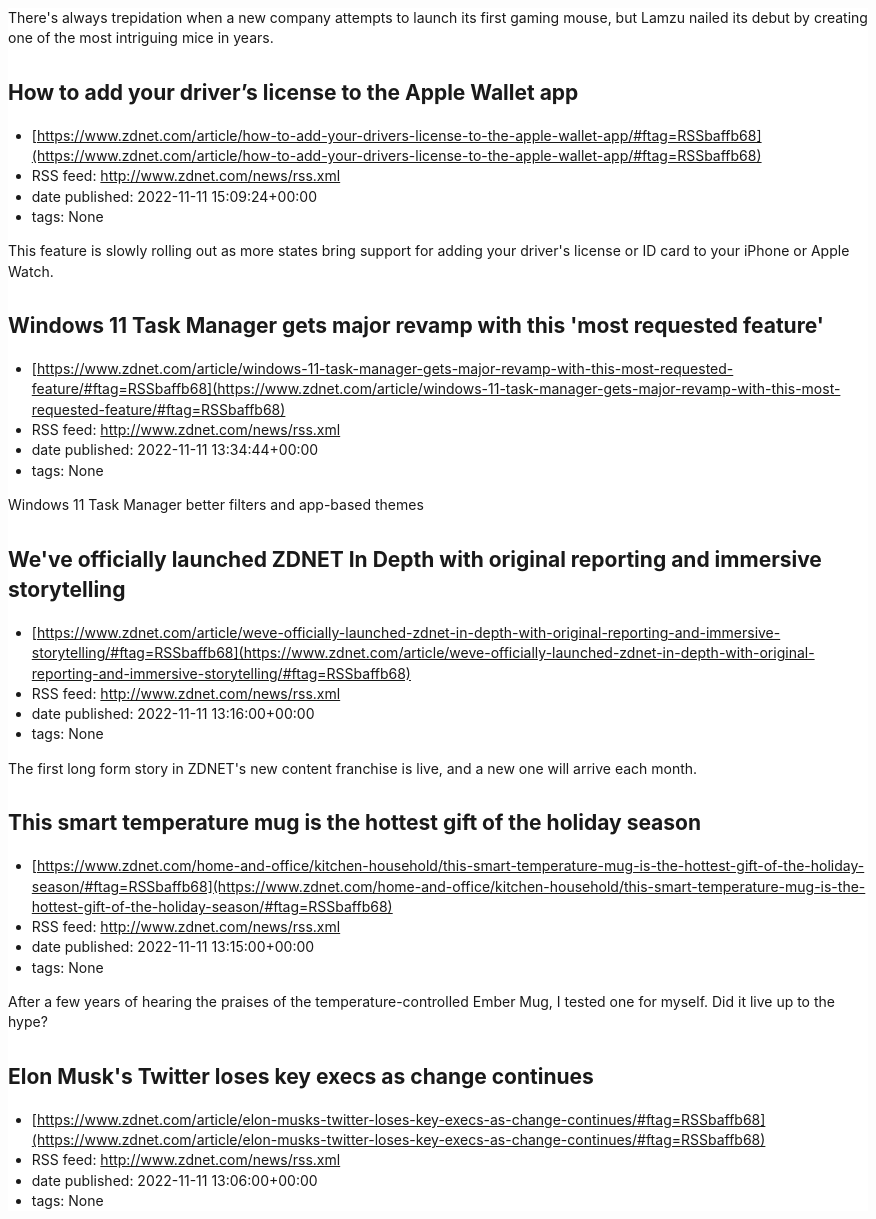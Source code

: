 There's always trepidation when a new company attempts to launch its first gaming mouse, but Lamzu nailed its debut by creating one of the most intriguing mice in years.

## How to add your driver’s license to the Apple Wallet app
 - [https://www.zdnet.com/article/how-to-add-your-drivers-license-to-the-apple-wallet-app/#ftag=RSSbaffb68](https://www.zdnet.com/article/how-to-add-your-drivers-license-to-the-apple-wallet-app/#ftag=RSSbaffb68)
 - RSS feed: http://www.zdnet.com/news/rss.xml
 - date published: 2022-11-11 15:09:24+00:00
 - tags: None

This feature is slowly rolling out as more states bring support for adding your driver's license or ID card to your iPhone or Apple Watch.

## Windows 11 Task Manager gets major revamp with this 'most requested feature'
 - [https://www.zdnet.com/article/windows-11-task-manager-gets-major-revamp-with-this-most-requested-feature/#ftag=RSSbaffb68](https://www.zdnet.com/article/windows-11-task-manager-gets-major-revamp-with-this-most-requested-feature/#ftag=RSSbaffb68)
 - RSS feed: http://www.zdnet.com/news/rss.xml
 - date published: 2022-11-11 13:34:44+00:00
 - tags: None

Windows 11 Task Manager better filters and app-based themes

## We've officially launched ZDNET In Depth with original reporting and immersive storytelling
 - [https://www.zdnet.com/article/weve-officially-launched-zdnet-in-depth-with-original-reporting-and-immersive-storytelling/#ftag=RSSbaffb68](https://www.zdnet.com/article/weve-officially-launched-zdnet-in-depth-with-original-reporting-and-immersive-storytelling/#ftag=RSSbaffb68)
 - RSS feed: http://www.zdnet.com/news/rss.xml
 - date published: 2022-11-11 13:16:00+00:00
 - tags: None

The first long form story in ZDNET's new content franchise is live, and a new one will arrive each month.

## This smart temperature mug is the hottest gift of the holiday season
 - [https://www.zdnet.com/home-and-office/kitchen-household/this-smart-temperature-mug-is-the-hottest-gift-of-the-holiday-season/#ftag=RSSbaffb68](https://www.zdnet.com/home-and-office/kitchen-household/this-smart-temperature-mug-is-the-hottest-gift-of-the-holiday-season/#ftag=RSSbaffb68)
 - RSS feed: http://www.zdnet.com/news/rss.xml
 - date published: 2022-11-11 13:15:00+00:00
 - tags: None

After a few years of hearing the praises of the temperature-controlled Ember Mug, I tested one for myself. Did it live up to the hype?

## Elon Musk's Twitter loses key execs as change continues
 - [https://www.zdnet.com/article/elon-musks-twitter-loses-key-execs-as-change-continues/#ftag=RSSbaffb68](https://www.zdnet.com/article/elon-musks-twitter-loses-key-execs-as-change-continues/#ftag=RSSbaffb68)
 - RSS feed: http://www.zdnet.com/news/rss.xml
 - date published: 2022-11-11 13:06:00+00:00
 - tags: None
